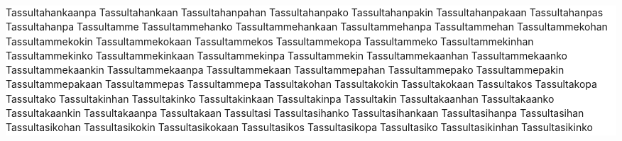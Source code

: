 Tassultahankaanpa
Tassultahankaan
Tassultahanpahan
Tassultahanpako
Tassultahanpakin
Tassultahanpakaan
Tassultahanpas
Tassultahanpa
Tassultamme
Tassultammehanko
Tassultammehankaan
Tassultammehanpa
Tassultammehan
Tassultammekohan
Tassultammekokin
Tassultammekokaan
Tassultammekos
Tassultammekopa
Tassultammeko
Tassultammekinhan
Tassultammekinko
Tassultammekinkaan
Tassultammekinpa
Tassultammekin
Tassultammekaanhan
Tassultammekaanko
Tassultammekaankin
Tassultammekaanpa
Tassultammekaan
Tassultammepahan
Tassultammepako
Tassultammepakin
Tassultammepakaan
Tassultammepas
Tassultammepa
Tassultakohan
Tassultakokin
Tassultakokaan
Tassultakos
Tassultakopa
Tassultako
Tassultakinhan
Tassultakinko
Tassultakinkaan
Tassultakinpa
Tassultakin
Tassultakaanhan
Tassultakaanko
Tassultakaankin
Tassultakaanpa
Tassultakaan
Tassultasi
Tassultasihanko
Tassultasihankaan
Tassultasihanpa
Tassultasihan
Tassultasikohan
Tassultasikokin
Tassultasikokaan
Tassultasikos
Tassultasikopa
Tassultasiko
Tassultasikinhan
Tassultasikinko
